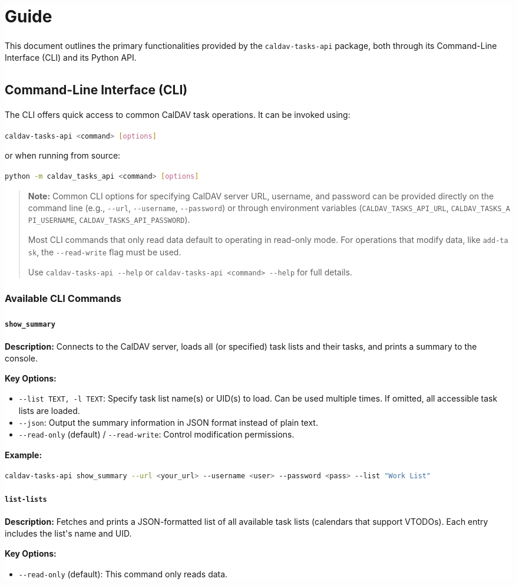 # Guide

This document outlines the primary functionalities provided by the `caldav-tasks-api` package, both through its Command-Line Interface (CLI) and its Python API.

## Command-Line Interface (CLI)

The CLI offers quick access to common CalDAV task operations. It can be invoked using:

```bash
caldav-tasks-api <command> [options]
```

or when running from source:

```bash
python -m caldav_tasks_api <command> [options]
```

> **Note:**
> Common CLI options for specifying CalDAV server URL, username, and password can be provided directly on the command line (e.g., `--url`, `--username`, `--password`) or through environment variables (`CALDAV_TASKS_API_URL`, `CALDAV_TASKS_API_USERNAME`, `CALDAV_TASKS_API_PASSWORD`).
>
> Most CLI commands that only read data default to operating in read-only mode. For operations that modify data, like `add-task`, the `--read-write` flag must be used.
>
> Use `caldav-tasks-api --help` or `caldav-tasks-api <command> --help` for full details.

### Available CLI Commands

#### `show_summary`

**Description:** Connects to the CalDAV server, loads all (or specified) task lists and their tasks, and prints a summary to the console.

**Key Options:**
- `--list TEXT, -l TEXT`: Specify task list name(s) or UID(s) to load. Can be used multiple times. If omitted, all accessible task lists are loaded.
- `--json`: Output the summary information in JSON format instead of plain text.
- `--read-only` (default) / `--read-write`: Control modification permissions.

**Example:**
```bash
caldav-tasks-api show_summary --url <your_url> --username <user> --password <pass> --list "Work List"
```

#### `list-lists`

**Description:** Fetches and prints a JSON-formatted list of all available task lists (calendars that support VTODOs). Each entry includes the list's name and UID.

**Key Options:**
- `--read-only` (default): This command only reads data.
